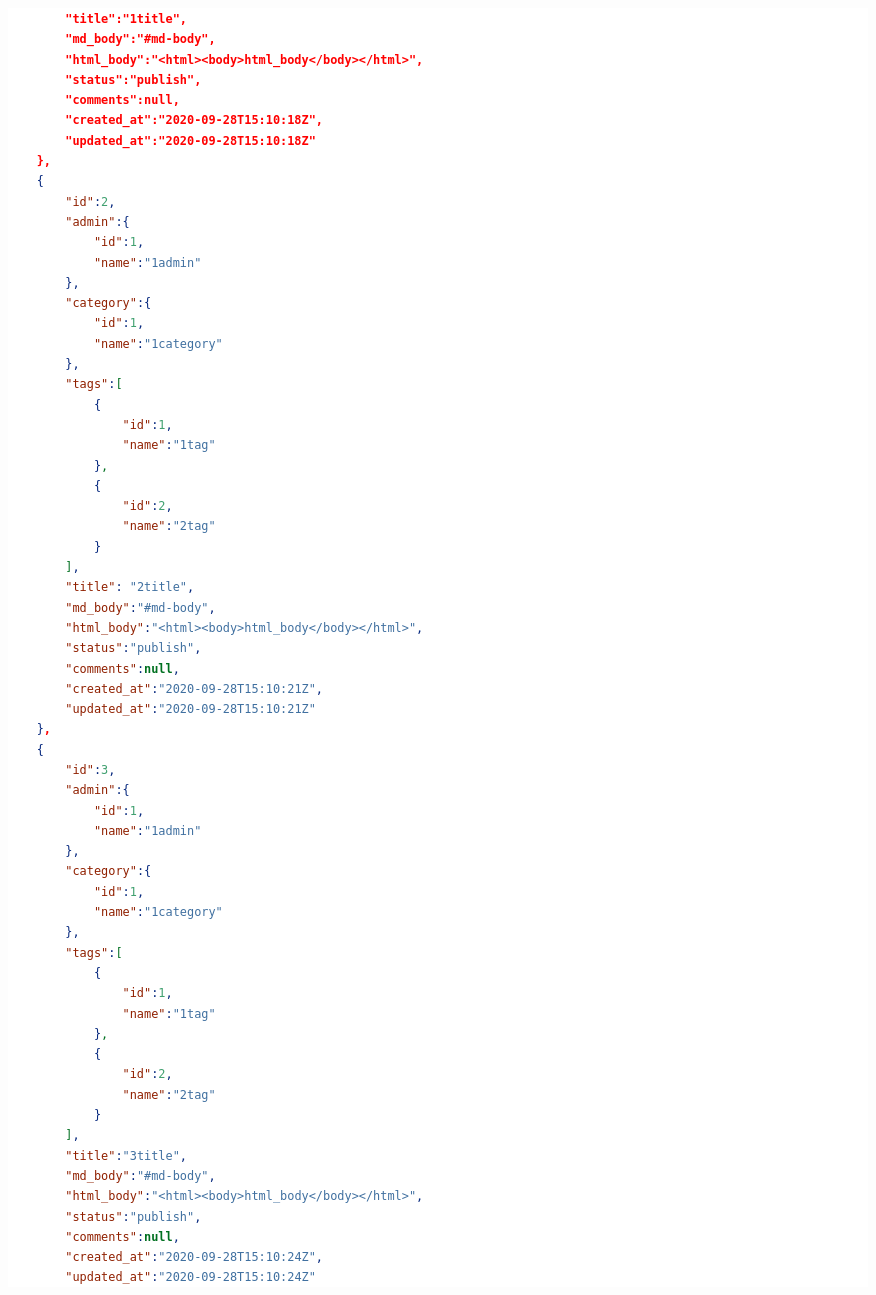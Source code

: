 ```json
        "title":"1title",
        "md_body":"#md-body",
        "html_body":"<html><body>html_body</body></html>",
        "status":"publish",
        "comments":null,
        "created_at":"2020-09-28T15:10:18Z",
        "updated_at":"2020-09-28T15:10:18Z"
    },
    {
        "id":2,
        "admin":{
            "id":1,
            "name":"1admin"
        },
        "category":{
            "id":1,
            "name":"1category"
        },
        "tags":[
            {
                "id":1,
                "name":"1tag"
            },
            {
                "id":2,
                "name":"2tag"
            }
        ],
        "title": "2title",
        "md_body":"#md-body",
        "html_body":"<html><body>html_body</body></html>",
        "status":"publish",
        "comments":null,
        "created_at":"2020-09-28T15:10:21Z",
        "updated_at":"2020-09-28T15:10:21Z"
    },
    {
        "id":3,
        "admin":{
            "id":1,
            "name":"1admin"
        },
        "category":{
            "id":1,
            "name":"1category"
        },
        "tags":[
            {
                "id":1,
                "name":"1tag"
            },
            {
                "id":2,
                "name":"2tag"
            }
        ],
        "title":"3title",
        "md_body":"#md-body",
        "html_body":"<html><body>html_body</body></html>",
        "status":"publish",
        "comments":null,
        "created_at":"2020-09-28T15:10:24Z",
        "updated_at":"2020-09-28T15:10:24Z"
```